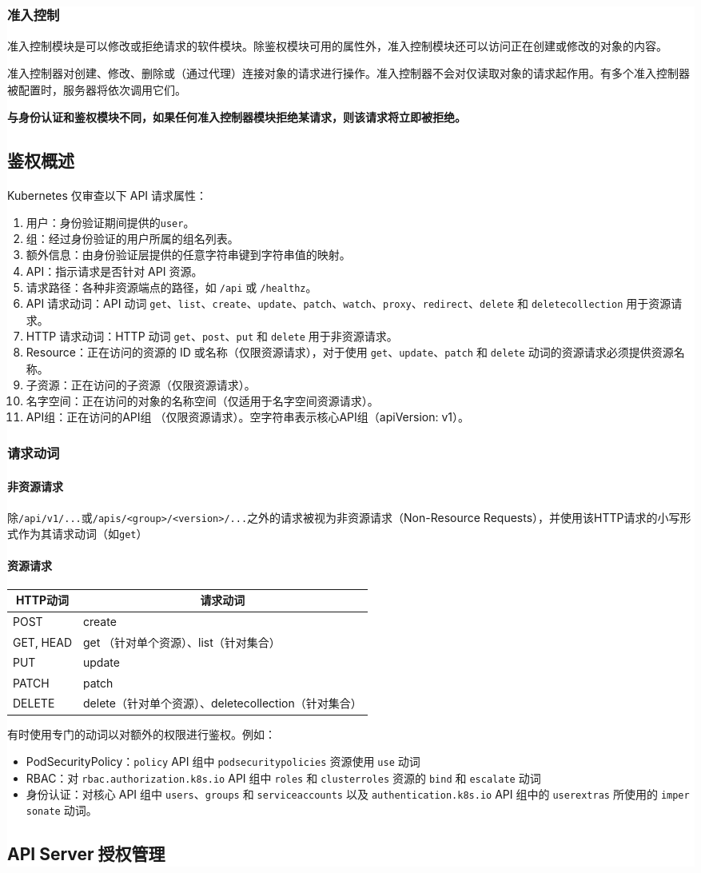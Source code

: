 ### 准入控制
准入控制模块是可以修改或拒绝请求的软件模块。除鉴权模块可用的属性外，准入控制模块还可以访问正在创建或修改的对象的内容。

准入控制器对创建、修改、删除或（通过代理）连接对象的请求进行操作。准入控制器不会对仅读取对象的请求起作用。有多个准入控制器被配置时，服务器将依次调用它们。

**与身份认证和鉴权模块不同，如果任何准入控制器模块拒绝某请求，则该请求将立即被拒绝。**

## 鉴权概述
Kubernetes 仅审查以下 API 请求属性：
1. 用户：身份验证期间提供的`user`。
2. 组：经过身份验证的用户所属的组名列表。
3. 额外信息：由身份验证层提供的任意字符串键到字符串值的映射。
4. API：指示请求是否针对 API 资源。
5. 请求路径：各种非资源端点的路径，如 `/api` 或 `/healthz`。
6. API 请求动词：API 动词 `get`、`list`、`create`、`update`、`patch`、`watch`、`proxy`、`redirect`、`delete` 和 `deletecollection` 用于资源请求。
7. HTTP 请求动词：HTTP 动词 `get`、`post`、`put` 和 `delete` 用于非资源请求。
8. Resource：正在访问的资源的 ID 或名称（仅限资源请求），对于使用 `get`、`update`、`patch` 和 `delete` 动词的资源请求必须提供资源名称。
9. 子资源：正在访问的子资源（仅限资源请求）。
10. 名字空间：正在访问的对象的名称空间（仅适用于名字空间资源请求）。
11. API组：正在访问的API组 （仅限资源请求）。空字符串表示核心API组（apiVersion: v1）。

### 请求动词
#### 非资源请求
除`/api/v1/...`或`/apis/<group>/<version>/...`之外的请求被视为非资源请求（Non-Resource Requests），并使用该HTTP请求的小写形式作为其请求动词（如`get`）

#### 资源请求
| HTTP动词 | 请求动词 |
|-|-|
|POST|create|
|GET, HEAD|get （针对单个资源）、list（针对集合）|
|PUT|update|
|PATCH | patch|
|DELETE|	delete（针对单个资源）、deletecollection（针对集合）|

有时使用专门的动词以对额外的权限进行鉴权。例如：
- PodSecurityPolicy：`policy` API 组中 `podsecuritypolicies` 资源使用 `use` 动词
- RBAC：对 `rbac.authorization.k8s.io` API 组中 `roles` 和 `clusterroles` 资源的 `bind` 和 `escalate` 动词
- 身份认证：对核心 API 组中 `users`、`groups` 和 `serviceaccounts` 以及 `authentication.k8s.io` API 组中的 `userextras` 所使用的 `impersonate` 动词。



## API Server 授权管理
